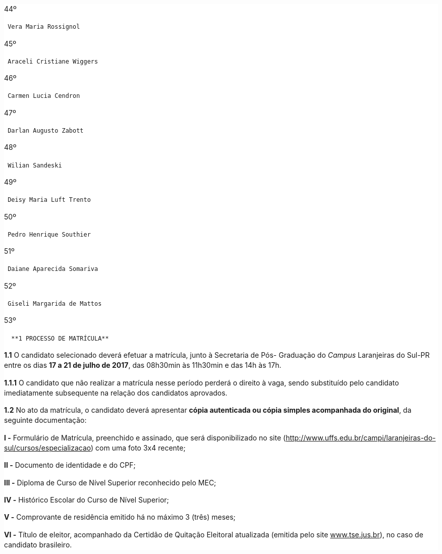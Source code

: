    44º 

     Vera Maria Rossignol

   45º 

     Araceli Cristiane Wiggers

   46º 

     Carmen Lucia Cendron

   47º 

     Darlan Augusto Zabott

   48º 

     Wilian Sandeski

   49º 

     Deisy Maria Luft Trento

   50º 

     Pedro Henrique Southier

   51º 

     Daiane Aparecida Somariva

   52º 

     Giseli Margarida de Mattos

   53º 

      **1 PROCESSO DE MATRÍCULA**

 **1.1** O candidato selecionado deverá efetuar a matrícula, junto à Secretaria de Pós- Graduação do *Campus* Laranjeiras do Sul-PR entre os dias **17 a 21 de julho de 2017**, das 08h30min às 11h30min e das 14h às 17h.

 **1.1.1** O candidato que não realizar a matrícula nesse período perderá o direito à vaga, sendo substituído pelo candidato imediatamente subsequente na relação dos candidatos aprovados.

 **1.2** No ato da matrícula, o candidato deverá apresentar **cópia autenticada ou cópia simples acompanhada do original**, da seguinte documentação:

 **I -** Formulário de Matrícula, preenchido e assinado, que será disponibilizado no site (<http://www.uffs.edu.br/campi/laranjeiras-do-sul/cursos/especializacao>) com uma foto 3x4 recente;

 **II -** Documento de identidade e do CPF;

 **III -** Diploma de Curso de Nível Superior reconhecido pelo MEC;

 **IV -** Histórico Escolar do Curso de Nível Superior;

 **V -** Comprovante de residência emitido há no máximo 3 (três) meses;

 **VI -** Título de eleitor, acompanhado da Certidão de Quitação Eleitoral atualizada (emitida pelo site www.tse.jus.br), no caso de candidato brasileiro.
